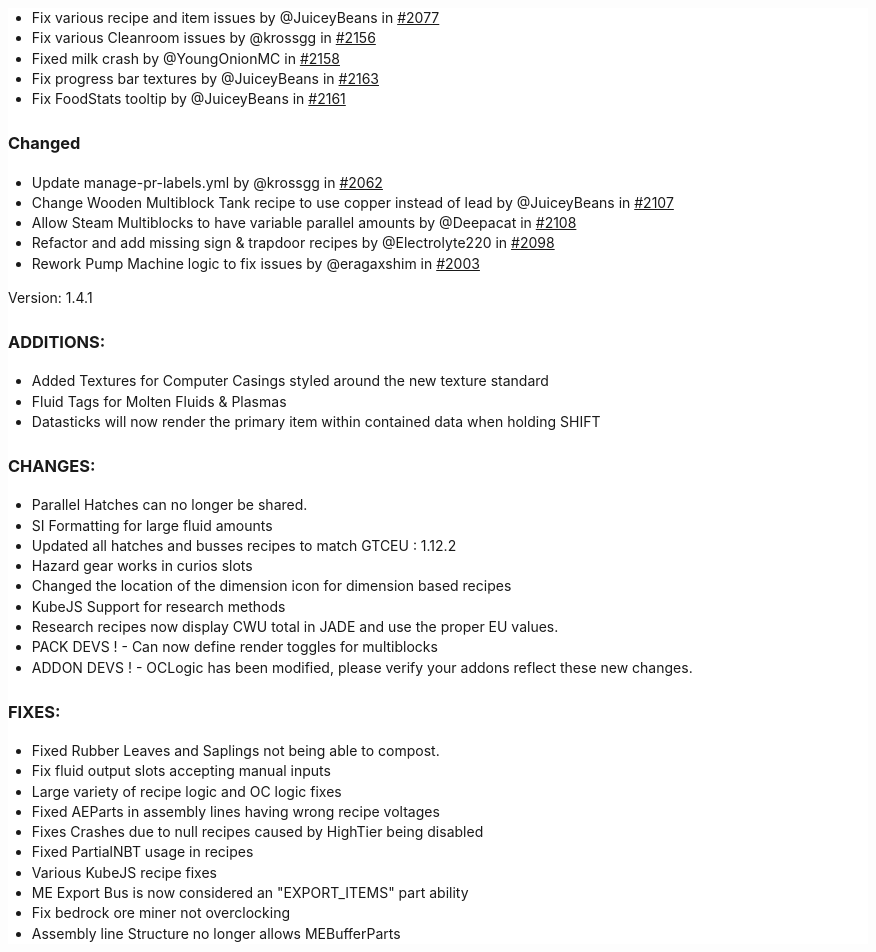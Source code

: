 - Fix various recipe and item issues by @JuiceyBeans in [#2077](https://github.com/GregTechCEu/GregTech-Modern/pull/2077)
- Fix various Cleanroom issues by @krossgg in [#2156](https://github.com/GregTechCEu/GregTech-Modern/pull/2156)
- Fixed milk crash by @YoungOnionMC in [#2158](https://github.com/GregTechCEu/GregTech-Modern/pull/2158)
- Fix progress bar textures by @JuiceyBeans in [#2163](https://github.com/GregTechCEu/GregTech-Modern/pull/2163)
- Fix FoodStats tooltip by @JuiceyBeans in [#2161](https://github.com/GregTechCEu/GregTech-Modern/pull/2161)

### Changed

- Update manage-pr-labels.yml by @krossgg in [#2062](https://github.com/GregTechCEu/GregTech-Modern/pull/2062)
- Change Wooden Multiblock Tank recipe to use copper instead of lead by @JuiceyBeans in [#2107](https://github.com/GregTechCEu/GregTech-Modern/pull/2107)
- Allow Steam Multiblocks to have variable parallel amounts by @Deepacat in [#2108](https://github.com/GregTechCEu/GregTech-Modern/pull/2108)
- Refactor and add missing sign & trapdoor recipes by @Electrolyte220 in [#2098](https://github.com/GregTechCEu/GregTech-Modern/pull/2098)
- Rework Pump Machine logic to fix issues by @eragaxshim in [#2003](https://github.com/GregTechCEu/GregTech-Modern/pull/2003)

 
Version: 1.4.1

### ADDITIONS:
 
- Added Textures for Computer Casings styled around the new texture standard
- Fluid Tags for Molten Fluids & Plasmas
- Datasticks will now render the primary item within contained data when holding SHIFT

### CHANGES:

- Parallel Hatches can no longer be shared.
- SI Formatting for large fluid amounts
- Updated all hatches and busses recipes to match GTCEU : 1.12.2
- Hazard gear works in curios slots
- Changed the location of the dimension icon for dimension based recipes
- KubeJS Support for research methods
- Research recipes now display CWU total in JADE and use the proper EU values.
- PACK DEVS ! - Can now define render toggles for multiblocks
- ADDON DEVS ! - OCLogic has been modified, please verify your addons reflect these new changes.

### FIXES:
   
- Fixed Rubber Leaves and Saplings not being able to compost.
- Fix fluid output slots accepting manual inputs
- Large variety of recipe logic and OC logic fixes
- Fixed AEParts in assembly lines having wrong recipe voltages
- Fixes Crashes due to null recipes caused by HighTier being disabled
- Fixed PartialNBT usage in recipes
- Various KubeJS recipe fixes
- ME Export Bus is now considered an "EXPORT_ITEMS" part ability
- Fix bedrock ore miner not overclocking
- Assembly line Structure no longer allows MEBufferParts

